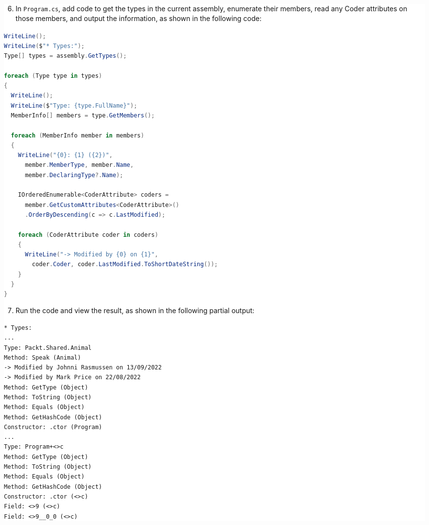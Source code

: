 6.	In `Program.cs`, add code to get the types in the current assembly, enumerate their members, read any Coder attributes on those members, and output the information, as shown in the following code:
```cs
WriteLine();
WriteLine($"* Types:");
Type[] types = assembly.GetTypes();

foreach (Type type in types)
{
  WriteLine();
  WriteLine($"Type: {type.FullName}"); 
  MemberInfo[] members = type.GetMembers();

  foreach (MemberInfo member in members)
  {
    WriteLine("{0}: {1} ({2})",
      member.MemberType, member.Name,
      member.DeclaringType?.Name);

    IOrderedEnumerable<CoderAttribute> coders = 
      member.GetCustomAttributes<CoderAttribute>()
      .OrderByDescending(c => c.LastModified);

    foreach (CoderAttribute coder in coders)
    {
      WriteLine("-> Modified by {0} on {1}",
        coder.Coder, coder.LastModified.ToShortDateString());
    }
  }
}
```

7.	Run the code and view the result, as shown in the following partial output:
```
* Types:
...
Type: Packt.Shared.Animal
Method: Speak (Animal)
-> Modified by Johnni Rasmussen on 13/09/2022
-> Modified by Mark Price on 22/08/2022
Method: GetType (Object)
Method: ToString (Object)
Method: Equals (Object)
Method: GetHashCode (Object)
Constructor: .ctor (Program)
...
Type: Program+<>c
Method: GetType (Object)
Method: ToString (Object)
Method: Equals (Object)
Method: GetHashCode (Object)
Constructor: .ctor (<>c)
Field: <>9 (<>c)
Field: <>9__0_0 (<>c)
```
